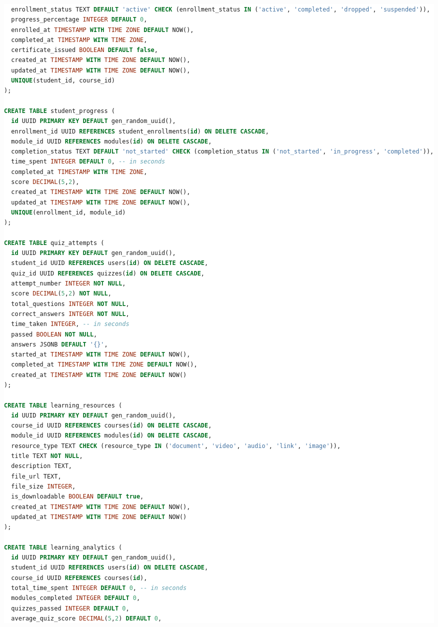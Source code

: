```sql
  enrollment_status TEXT DEFAULT 'active' CHECK (enrollment_status IN ('active', 'completed', 'dropped', 'suspended')),
  progress_percentage INTEGER DEFAULT 0,
  enrolled_at TIMESTAMP WITH TIME ZONE DEFAULT NOW(),
  completed_at TIMESTAMP WITH TIME ZONE,
  certificate_issued BOOLEAN DEFAULT false,
  created_at TIMESTAMP WITH TIME ZONE DEFAULT NOW(),
  updated_at TIMESTAMP WITH TIME ZONE DEFAULT NOW(),
  UNIQUE(student_id, course_id)
);

CREATE TABLE student_progress (
  id UUID PRIMARY KEY DEFAULT gen_random_uuid(),
  enrollment_id UUID REFERENCES student_enrollments(id) ON DELETE CASCADE,
  module_id UUID REFERENCES modules(id) ON DELETE CASCADE,
  completion_status TEXT DEFAULT 'not_started' CHECK (completion_status IN ('not_started', 'in_progress', 'completed')),
  time_spent INTEGER DEFAULT 0, -- in seconds
  completed_at TIMESTAMP WITH TIME ZONE,
  score DECIMAL(5,2),
  created_at TIMESTAMP WITH TIME ZONE DEFAULT NOW(),
  updated_at TIMESTAMP WITH TIME ZONE DEFAULT NOW(),
  UNIQUE(enrollment_id, module_id)
);

CREATE TABLE quiz_attempts (
  id UUID PRIMARY KEY DEFAULT gen_random_uuid(),
  student_id UUID REFERENCES users(id) ON DELETE CASCADE,
  quiz_id UUID REFERENCES quizzes(id) ON DELETE CASCADE,
  attempt_number INTEGER NOT NULL,
  score DECIMAL(5,2) NOT NULL,
  total_questions INTEGER NOT NULL,
  correct_answers INTEGER NOT NULL,
  time_taken INTEGER, -- in seconds
  passed BOOLEAN NOT NULL,
  answers JSONB DEFAULT '{}',
  started_at TIMESTAMP WITH TIME ZONE DEFAULT NOW(),
  completed_at TIMESTAMP WITH TIME ZONE DEFAULT NOW(),
  created_at TIMESTAMP WITH TIME ZONE DEFAULT NOW()
);

CREATE TABLE learning_resources (
  id UUID PRIMARY KEY DEFAULT gen_random_uuid(),
  course_id UUID REFERENCES courses(id) ON DELETE CASCADE,
  module_id UUID REFERENCES modules(id) ON DELETE CASCADE,
  resource_type TEXT CHECK (resource_type IN ('document', 'video', 'audio', 'link', 'image')),
  title TEXT NOT NULL,
  description TEXT,
  file_url TEXT,
  file_size INTEGER,
  is_downloadable BOOLEAN DEFAULT true,
  created_at TIMESTAMP WITH TIME ZONE DEFAULT NOW(),
  updated_at TIMESTAMP WITH TIME ZONE DEFAULT NOW()
);

CREATE TABLE learning_analytics (
  id UUID PRIMARY KEY DEFAULT gen_random_uuid(),
  student_id UUID REFERENCES users(id) ON DELETE CASCADE,
  course_id UUID REFERENCES courses(id),
  total_time_spent INTEGER DEFAULT 0, -- in seconds
  modules_completed INTEGER DEFAULT 0,
  quizzes_passed INTEGER DEFAULT 0,
  average_quiz_score DECIMAL(5,2) DEFAULT 0,
```